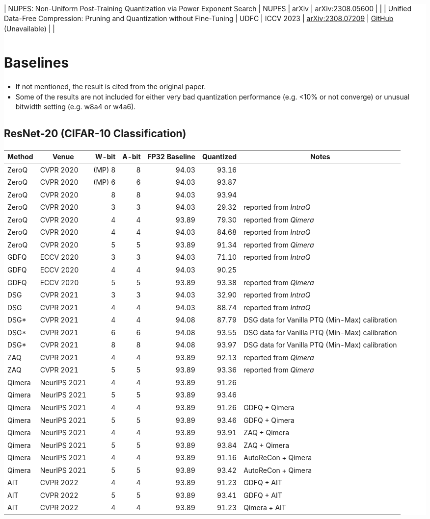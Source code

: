 | NUPES: Non-Uniform Post-Training Quantization via Power Exponent Search | NUPES | arXiv | [arXiv:2308.05600](https://arxiv.org/pdf/2308.05600.pdf) | |
| Unified Data-Free Compression: Pruning and Quantization without Fine-Tuning | UDFC | ICCV 2023 | [arXiv:2308.07209](https://arxiv.org/pdf/2308.07209.pdf) | [GitHub](https://github.com/Dtudy/UDFC) (Unavailable) | |

# Baselines
- If not mentioned, the result is cited from the original paper.
- Some of the results are not included for either very bad quantization performance (e.g. <10% or not converge) or unusual bitwidth setting (e.g. w8a4 or w4a6).

## ResNet-20 (CIFAR-10 Classification)
| Method | Venue | W-bit | A-bit | FP32 Baseline | Quantized | Notes |
| - | - | -: | -: | -: | -: | - |
| ZeroQ | CVPR 2020 | (MP) 8 | 8 | 94.03 | 93.16 | |
| ZeroQ | CVPR 2020 | (MP) 6 | 6 | 94.03 | 93.87 | |
| ZeroQ | CVPR 2020 | 8 | 8 | 94.03 | 93.94 | |
| ZeroQ | CVPR 2020 | 3 | 3 | 94.03 | 29.32 | reported from *IntraQ* |
| ZeroQ | CVPR 2020 | 4 | 4 | 93.89 | 79.30 | reported from *Qimera* |
| ZeroQ | CVPR 2020 | 4 | 4 | 94.03 | 84.68 | reported from *IntraQ* |
| ZeroQ | CVPR 2020 | 5 | 5 | 93.89 | 91.34 | reported from *Qimera* |
| GDFQ | ECCV 2020 | 3 | 3 | 94.03 | 71.10 | reported from *IntraQ* |
| GDFQ | ECCV 2020 | 4 | 4 | 94.03 | 90.25 | |
| GDFQ | ECCV 2020 | 5 | 5 | 93.89 | 93.38 | reported from *Qimera* |
| DSG | CVPR 2021 | 3 | 3 | 94.03 | 32.90 | reported from *IntraQ* |
| DSG | CVPR 2021 | 4 | 4 | 94.03 | 88.74 | reported from *IntraQ* |
| DSG* | CVPR 2021 | 4 | 4 | 94.08 | 87.79 | DSG data for Vanilla PTQ (Min-Max) calibration |
| DSG* | CVPR 2021 | 6 | 6 | 94.08 | 93.55 | DSG data for Vanilla PTQ (Min-Max) calibration |
| DSG* | CVPR 2021 | 8 | 8 | 94.08 | 93.97 | DSG data for Vanilla PTQ (Min-Max) calibration |
| ZAQ | CVPR 2021 | 4 | 4 | 93.89 | 92.13 | reported from *Qimera* |
| ZAQ | CVPR 2021 | 5 | 5 | 93.89 | 93.36 | reported from *Qimera* |
| Qimera | NeurIPS 2021 | 4 | 4 | 93.89 | 91.26 | |
| Qimera | NeurIPS 2021 | 5 | 5 | 93.89 | 93.46 | |
| Qimera | NeurIPS 2021 | 4 | 4 | 93.89 | 91.26 | GDFQ + Qimera |
| Qimera | NeurIPS 2021 | 5 | 5 | 93.89 | 93.46 | GDFQ + Qimera |
| Qimera | NeurIPS 2021 | 4 | 4 | 93.89 | 93.91 | ZAQ + Qimera |
| Qimera | NeurIPS 2021 | 5 | 5 | 93.89 | 93.84 | ZAQ + Qimera |
| Qimera | NeurIPS 2021 | 4 | 4 | 93.89 | 91.16 | AutoReCon + Qimera |
| Qimera | NeurIPS 2021 | 5 | 5 | 93.89 | 93.42 | AutoReCon + Qimera |
| AIT | CVPR 2022 | 4 | 4 | 93.89 | 91.23 | GDFQ + AIT |
| AIT | CVPR 2022 | 5 | 5 | 93.89 | 93.41 | GDFQ + AIT |
| AIT | CVPR 2022 | 4 | 4 | 93.89 | 91.23 | Qimera + AIT |
